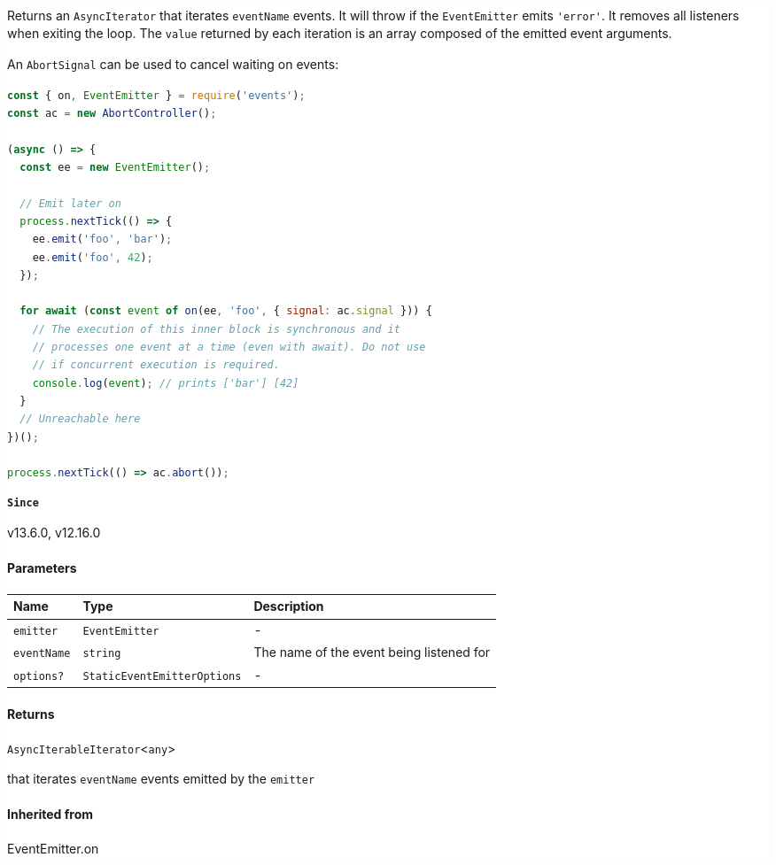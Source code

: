 Returns an `AsyncIterator` that iterates `eventName` events. It will throw
if the `EventEmitter` emits `'error'`. It removes all listeners when
exiting the loop. The `value` returned by each iteration is an array
composed of the emitted event arguments.

An `AbortSignal` can be used to cancel waiting on events:

```js
const { on, EventEmitter } = require('events');
const ac = new AbortController();

(async () => {
  const ee = new EventEmitter();

  // Emit later on
  process.nextTick(() => {
    ee.emit('foo', 'bar');
    ee.emit('foo', 42);
  });

  for await (const event of on(ee, 'foo', { signal: ac.signal })) {
    // The execution of this inner block is synchronous and it
    // processes one event at a time (even with await). Do not use
    // if concurrent execution is required.
    console.log(event); // prints ['bar'] [42]
  }
  // Unreachable here
})();

process.nextTick(() => ac.abort());
```

**`Since`**

v13.6.0, v12.16.0

#### Parameters

| Name        | Type                        | Description                              |
| :---------- | :-------------------------- | :--------------------------------------- |
| `emitter`   | `EventEmitter`              | -                                        |
| `eventName` | `string`                    | The name of the event being listened for |
| `options?`  | `StaticEventEmitterOptions` | -                                        |

#### Returns

`AsyncIterableIterator`<`any`\>

that iterates `eventName` events emitted by the `emitter`

#### Inherited from

EventEmitter.on
